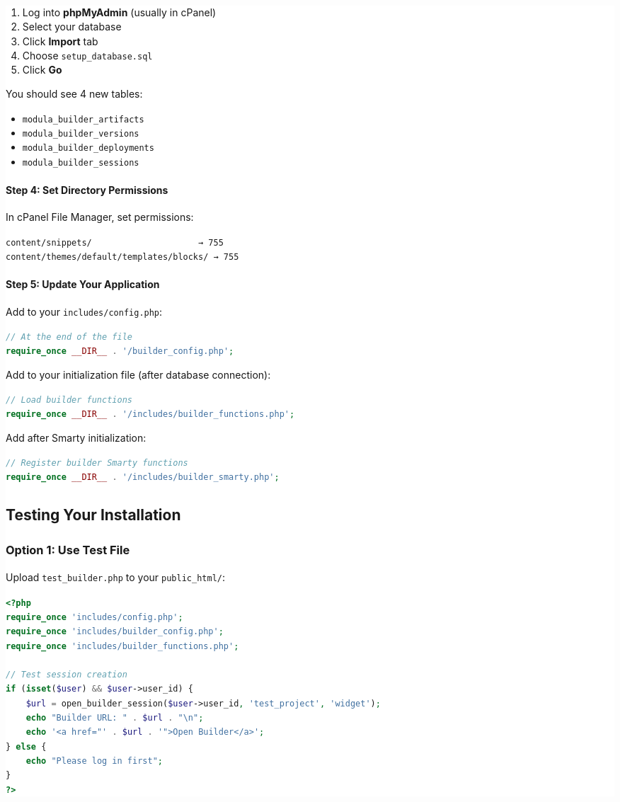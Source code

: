 1. Log into **phpMyAdmin** (usually in cPanel)
2. Select your database
3. Click **Import** tab
4. Choose `setup_database.sql`
5. Click **Go**

You should see 4 new tables:
- `modula_builder_artifacts`
- `modula_builder_versions`
- `modula_builder_deployments`
- `modula_builder_sessions`

#### Step 4: Set Directory Permissions

In cPanel File Manager, set permissions:

```
content/snippets/                     → 755
content/themes/default/templates/blocks/ → 755
```

#### Step 5: Update Your Application

Add to your `includes/config.php`:

```php
// At the end of the file
require_once __DIR__ . '/builder_config.php';
```

Add to your initialization file (after database connection):

```php
// Load builder functions
require_once __DIR__ . '/includes/builder_functions.php';
```

Add after Smarty initialization:

```php
// Register builder Smarty functions
require_once __DIR__ . '/includes/builder_smarty.php';
```

## Testing Your Installation

### Option 1: Use Test File

Upload `test_builder.php` to your `public_html/`:

```php
<?php
require_once 'includes/config.php';
require_once 'includes/builder_config.php';
require_once 'includes/builder_functions.php';

// Test session creation
if (isset($user) && $user->user_id) {
    $url = open_builder_session($user->user_id, 'test_project', 'widget');
    echo "Builder URL: " . $url . "\n";
    echo '<a href="' . $url . '">Open Builder</a>';
} else {
    echo "Please log in first";
}
?>
```
